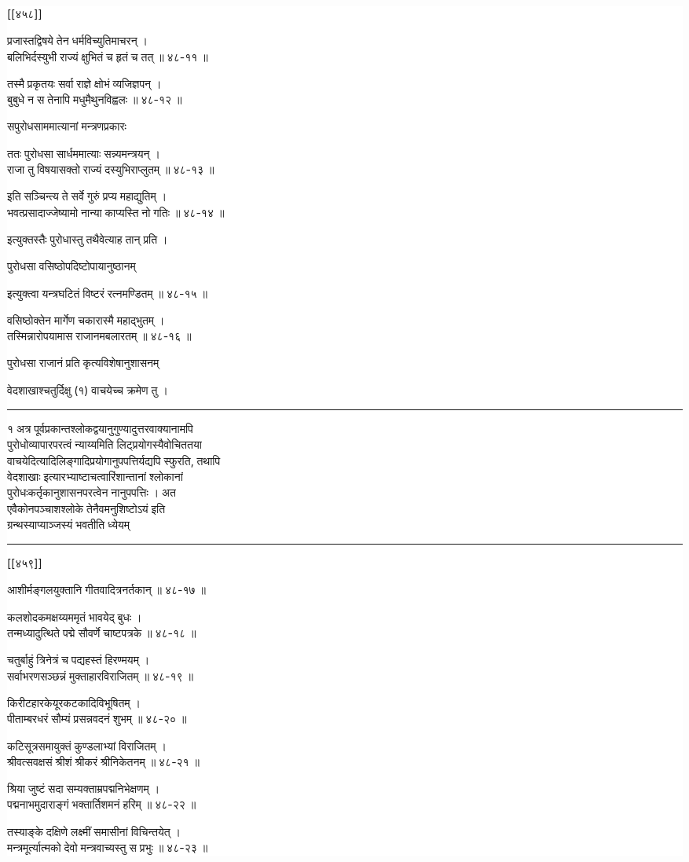[[४५८]]

प्रजास्तद्विषये तेन धर्मविच्युतिमाचरन् ।  
बलिभिर्दस्युभी राज्यं क्षुभितं च हृतं च तत् ॥ ४८-११ ॥  
  
तस्मै प्रकृतयः सर्वा राज्ञे क्षोभं व्यजिज्ञपन् ।  
बुबुधे न स तेनापि मधुमैथुनविह्वलः ॥ ४८-१२ ॥  
  
सपुरोधसाममात्यानां मन्त्रणप्रकारः  
  
ततः पुरोधसा सार्धममात्याः सन्न्यमन्त्रयन् ।  
राजा तु विषयासक्तो राज्यं दस्युभिराप्लुतम् ॥ ४८-१३ ॥  
  
इति सञ्चिन्त्य ते सर्वे गुरुं प्रप्य महाद्युतिम् ।  
भवत्प्रसादाज्जेष्यामो नान्या काप्यस्ति नो गतिः ॥ ४८-१४ ॥  
  
इत्युक्तस्तैः पुरोधास्तु तथैवेत्याह तान् प्रति ।   
  
पुरोधसा वसिष्ठोपदिष्टोपायानुष्ठानम्  
  
इत्युक्त्वा यन्त्रघटितं विष्टरं रत्नमण्डितम् ॥ ४८-१५ ॥  
  
वसिष्ठोक्तेन मार्गेण चकारास्मै महाद्भुतम् ।  
तस्मिन्नारोपयामास राजानमबलारतम् ॥ ४८-१६ ॥  
  
पुरोधसा राजानं प्रति कृत्यविशेषानुशासनम्  
  
वेदशाखाश्चतुर्दिक्षु (१) वाचयेच्च क्रमेण तु ।  
  
______________  
  
१ अत्र पूर्वप्रकान्तश्लोकद्वयानुगुण्यादुत्तरवाक्यानामपि   
पुरोधोव्यापारपरत्वं न्याय्यमिति लिट्प्रयोगस्यैवोचिततया   
वाचयेदित्यादिलिङ्गादिप्रयोगानुपपत्तिर्यद्यपि स्फुरति, तथापि   
वेदशाखाः इत्यारभ्याष्टाचत्वारिंशान्तानां श्लोकानां   
पुरोधःकर्तृकानुशासनपरत्वेन नानुपपत्तिः । अत   
एवैकोनपञ्चाशश्लोके तेनैवमनुशिष्टोऽयं इति   
ग्रन्थस्याप्याञ्जस्यं भवतीति ध्येयम्  
  
_______________  
  
[[४५९]]

आशीर्मङ्गलयुक्तानि गीतवादित्रनर्तकान् ॥ ४८-१७ ॥  
  
कलशोदकमक्षय्यममृतं भावयेद् बुधः ।  
तन्मध्यादुत्थिते पद्मे सौवर्णे चाष्टपत्रके ॥ ४८-१८ ॥  
  
चतुर्बाहुं त्रिनेत्रं च पद्यहस्तं हिरण्मयम् ।  
सर्वाभरणसञ्छन्नं मुक्ताहारविराजितम् ॥ ४८-१९ ॥  
  
किरीटहारकेयूरकटकादिविभूषितम् ।  
पीताम्बरधरं सौम्यं प्रसन्नवदनं शुभम् ॥ ४८-२० ॥  
  
कटिसूत्रसमायुक्तं कुण्डलाभ्यां विराजितम् ।  
श्रीवत्सवक्षसं श्रीशं श्रीकरं श्रीनिकेतनम् ॥ ४८-२१ ॥  
  
श्रिया जुष्टं सदा सम्यक्ताम्रपद्मनिभेक्षणम् ।  
पद्मनाभमुदाराङ्गं भक्तार्तिशमनं हरिम् ॥ ४८-२२ ॥  
  
तस्याङ्के दक्षिणे लक्ष्मीं समासीनां विचिन्तयेत् ।  
मन्त्रमूर्त्यात्मको देवो मन्त्रवाच्यस्तु स प्रभुः ॥ ४८-२३ ॥  
  